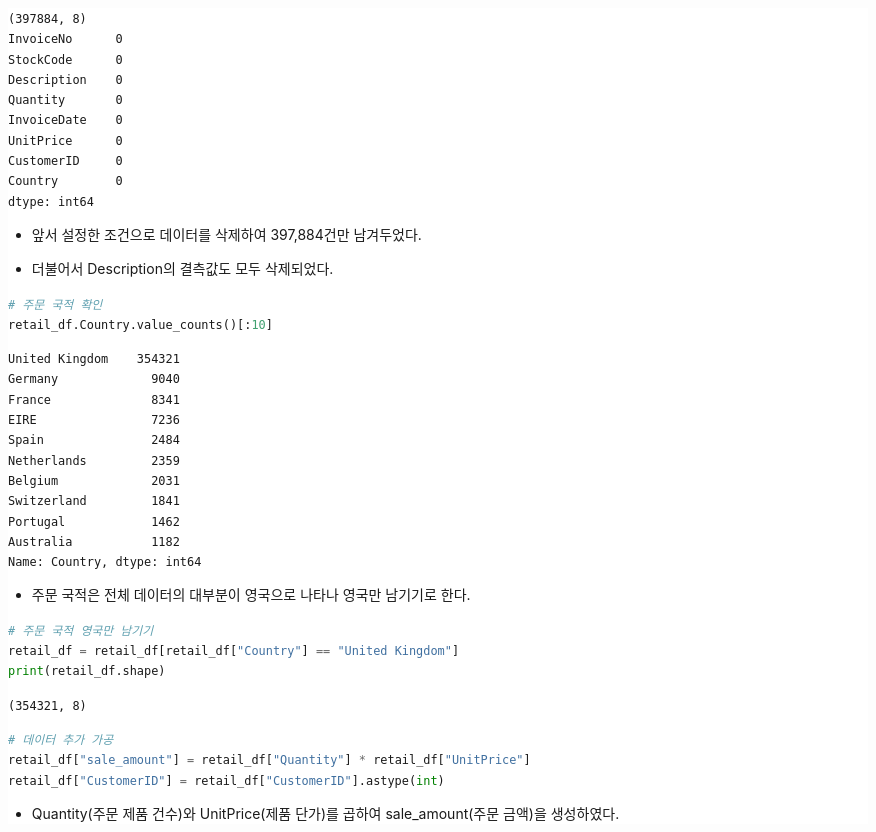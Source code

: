     (397884, 8)
    InvoiceNo      0
    StockCode      0
    Description    0
    Quantity       0
    InvoiceDate    0
    UnitPrice      0
    CustomerID     0
    Country        0
    dtype: int64
    

- 앞서 설정한 조건으로 데이터를 삭제하여 397,884건만 남겨두었다.


- 더불어서 Description의 결측값도 모두 삭제되었다.


```python
# 주문 국적 확인
retail_df.Country.value_counts()[:10]
```




    United Kingdom    354321
    Germany             9040
    France              8341
    EIRE                7236
    Spain               2484
    Netherlands         2359
    Belgium             2031
    Switzerland         1841
    Portugal            1462
    Australia           1182
    Name: Country, dtype: int64



- 주문 국적은 전체 데이터의 대부분이 영국으로 나타나 영국만 남기기로 한다.


```python
# 주문 국적 영국만 남기기
retail_df = retail_df[retail_df["Country"] == "United Kingdom"]
print(retail_df.shape)
```

    (354321, 8)
    


```python
# 데이터 추가 가공
retail_df["sale_amount"] = retail_df["Quantity"] * retail_df["UnitPrice"]
retail_df["CustomerID"] = retail_df["CustomerID"].astype(int)
```

- Quantity(주문 제품 건수)와 UnitPrice(제품 단가)를 곱하여 sale_amount(주문 금액)을 생성하였다.

